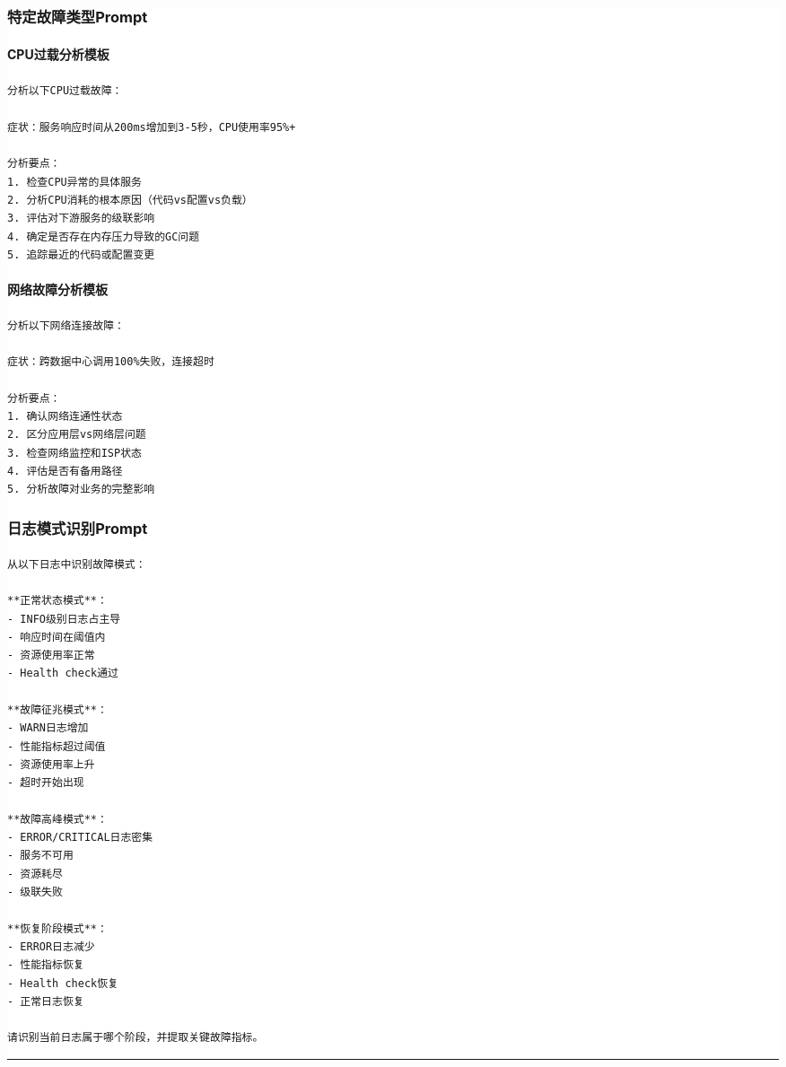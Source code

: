 ### 特定故障类型Prompt

#### CPU过载分析模板
```
分析以下CPU过载故障：

症状：服务响应时间从200ms增加到3-5秒，CPU使用率95%+

分析要点：
1. 检查CPU异常的具体服务
2. 分析CPU消耗的根本原因（代码vs配置vs负载）
3. 评估对下游服务的级联影响
4. 确定是否存在内存压力导致的GC问题
5. 追踪最近的代码或配置变更
```

#### 网络故障分析模板
```
分析以下网络连接故障：

症状：跨数据中心调用100%失败，连接超时

分析要点：
1. 确认网络连通性状态
2. 区分应用层vs网络层问题
3. 检查网络监控和ISP状态
4. 评估是否有备用路径
5. 分析故障对业务的完整影响
```

### 日志模式识别Prompt

```
从以下日志中识别故障模式：

**正常状态模式**：
- INFO级别日志占主导
- 响应时间在阈值内
- 资源使用率正常
- Health check通过

**故障征兆模式**：
- WARN日志增加
- 性能指标超过阈值
- 资源使用率上升
- 超时开始出现

**故障高峰模式**：
- ERROR/CRITICAL日志密集
- 服务不可用
- 资源耗尽
- 级联失败

**恢复阶段模式**：
- ERROR日志减少
- 性能指标恢复
- Health check恢复
- 正常日志恢复

请识别当前日志属于哪个阶段，并提取关键故障指标。
```

---